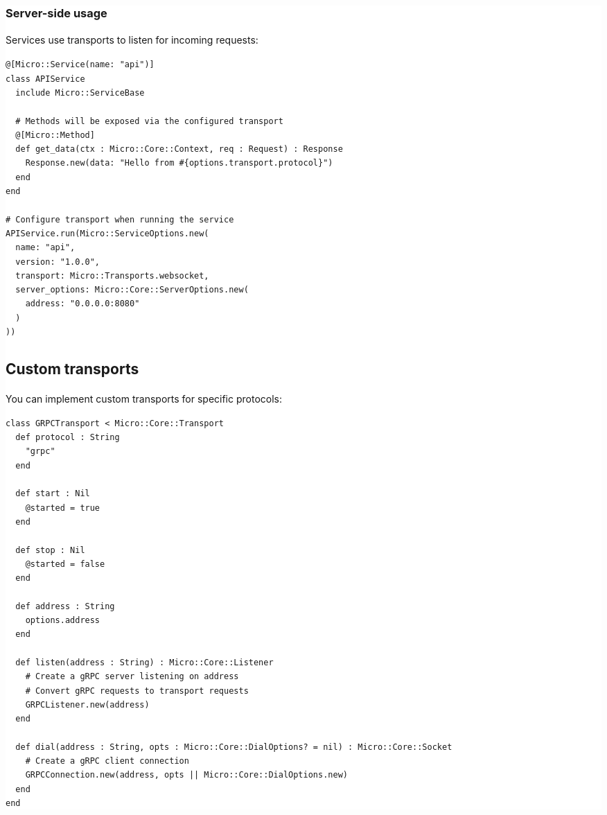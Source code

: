 ### Server-side usage

Services use transports to listen for incoming requests:

```crystal
@[Micro::Service(name: "api")]
class APIService
  include Micro::ServiceBase
  
  # Methods will be exposed via the configured transport
  @[Micro::Method]
  def get_data(ctx : Micro::Core::Context, req : Request) : Response
    Response.new(data: "Hello from #{options.transport.protocol}")
  end
end

# Configure transport when running the service
APIService.run(Micro::ServiceOptions.new(
  name: "api",
  version: "1.0.0",
  transport: Micro::Transports.websocket,
  server_options: Micro::Core::ServerOptions.new(
    address: "0.0.0.0:8080"
  )
))
```

## Custom transports

You can implement custom transports for specific protocols:

```crystal
class GRPCTransport < Micro::Core::Transport
  def protocol : String
    "grpc"
  end
  
  def start : Nil
    @started = true
  end
  
  def stop : Nil
    @started = false
  end
  
  def address : String
    options.address
  end
  
  def listen(address : String) : Micro::Core::Listener
    # Create a gRPC server listening on address
    # Convert gRPC requests to transport requests
    GRPCListener.new(address)
  end
  
  def dial(address : String, opts : Micro::Core::DialOptions? = nil) : Micro::Core::Socket
    # Create a gRPC client connection
    GRPCConnection.new(address, opts || Micro::Core::DialOptions.new)
  end
end
```
